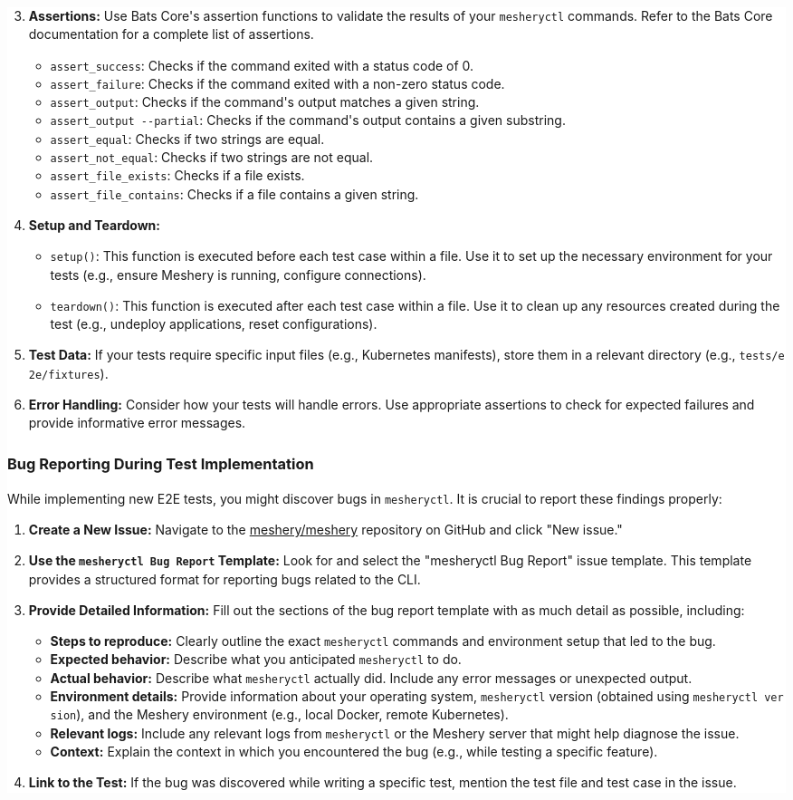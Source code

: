 3.  **Assertions:** Use Bats Core's assertion functions to validate the results of your `mesheryctl` commands. Refer to the Bats Core documentation for a complete list of assertions.

    * `assert_success`: Checks if the command exited with a status code of 0.
    * `assert_failure`: Checks if the command exited with a non-zero status code.
    * `assert_output`: Checks if the command's output matches a given string.
    * `assert_output --partial`: Checks if the command's output contains a given substring.
    * `assert_equal`: Checks if two strings are equal.
    * `assert_not_equal`: Checks if two strings are not equal.
    * `assert_file_exists`: Checks if a file exists.
    * `assert_file_contains`: Checks if a file contains a given string.

4.  **Setup and Teardown:**

    * `setup()`: This function is executed before each test case within a file. Use it to set up the necessary environment for your tests (e.g., ensure Meshery is running, configure connections).

    * `teardown()`: This function is executed after each test case within a file. Use it to clean up any resources created during the test (e.g., undeploy applications, reset configurations).

5.  **Test Data:** If your tests require specific input files (e.g., Kubernetes manifests), store them in a relevant directory (e.g., `tests/e2e/fixtures`).

6.  **Error Handling:** Consider how your tests will handle errors. Use appropriate assertions to check for expected failures and provide informative error messages.

### Bug Reporting During Test Implementation

While implementing new E2E tests, you might discover bugs in `mesheryctl`. It is crucial to report these findings properly:

1.  **Create a New Issue:** Navigate to the [meshery/meshery](https://github.com/meshery/meshery/issues) repository on GitHub and click "New issue."

2.  **Use the `mesheryctl Bug Report` Template:** Look for and select the "mesheryctl Bug Report" issue template. This template provides a structured format for reporting bugs related to the CLI.

3.  **Provide Detailed Information:** Fill out the sections of the bug report template with as much detail as possible, including:

    * **Steps to reproduce:** Clearly outline the exact `mesheryctl` commands and environment setup that led to the bug.
    * **Expected behavior:** Describe what you anticipated `mesheryctl` to do.
    * **Actual behavior:** Describe what `mesheryctl` actually did. Include any error messages or unexpected output.
    * **Environment details:** Provide information about your operating system, `mesheryctl` version (obtained using `mesheryctl version`), and the Meshery environment (e.g., local Docker, remote Kubernetes).
    * **Relevant logs:** Include any relevant logs from `mesheryctl` or the Meshery server that might help diagnose the issue.
    * **Context:** Explain the context in which you encountered the bug (e.g., while testing a specific feature).

4.  **Link to the Test:** If the bug was discovered while writing a specific test, mention the test file and test case in the issue.
